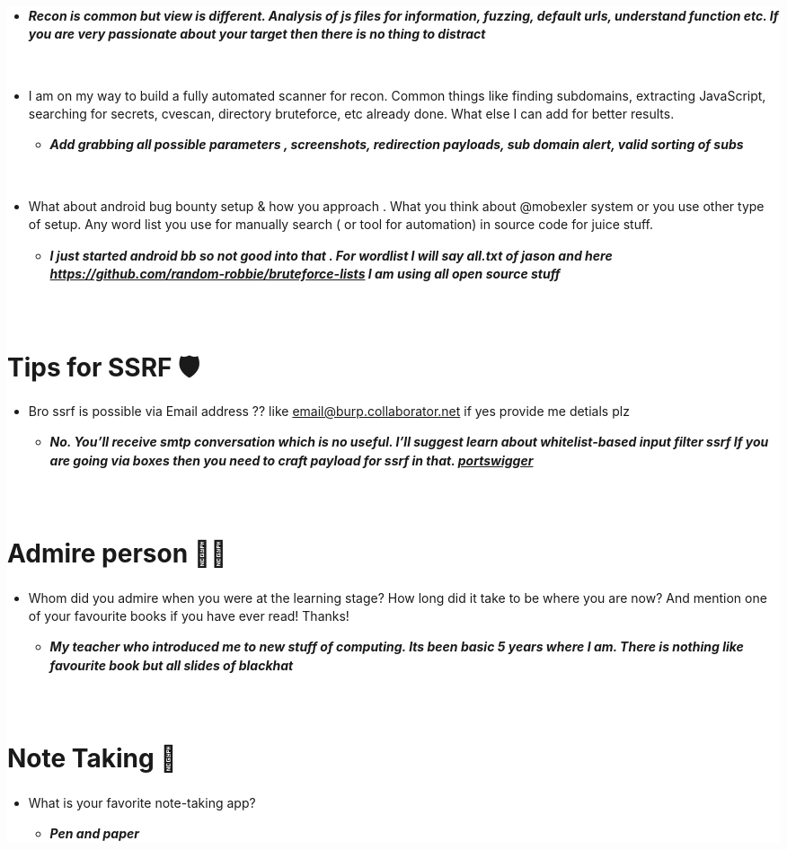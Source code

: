    - ***Recon is common but view is different. Analysis of js files for information, fuzzing, default urls, understand function etc. If you are very passionate about your target then there is no thing to distract***

<br>

- I am on my way to build a fully automated scanner for recon. Common things like finding subdomains, extracting JavaScript, searching for secrets, cvescan, directory  bruteforce, etc already done. What else I can add for better results.
 
  - ***Add grabbing all possible parameters , screenshots, redirection payloads, sub domain alert, valid sorting of subs***

<br>

- What about android bug bounty setup & how you approach . 
What you think about 
@mobexler system or you use other type of setup.
Any word list you use for manually  search ( or tool for automation) in source code for juice stuff.
  
   - ***I just started android bb so not good into that . For wordlist I will say all.txt of jason and here https://github.com/random-robbie/bruteforce-lists 
 I am using all open source stuff***

<br>

# Tips for SSRF 🛡️

- Bro ssrf is possible via Email address ?? like email@burp.collaborator.net if yes provide me detials plz
 
   - ***No. You’ll receive smtp conversation which is no useful. I’ll suggest learn about whitelist-based input filter ssrf
  If you are going via boxes then you need to craft payload for ssrf in that.
  [portswigger](https://portswigger.net/web-security/ssrf/lab-ssrf-with-whitelist-filter)***

<br>

# Admire person 🦸‍♂️

- Whom did you admire when you were at the learning stage? How long did it take to be where you are now? And mention one of your favourite books if you have ever read! Thanks!

    - ***My teacher who introduced me to new stuff of computing. Its been basic 5 years where I am. There is nothing like favourite book but all slides of blackhat***

<br>

# Note Taking 📒

- What is your favorite note-taking app?
 
  - ***Pen and paper*** 



